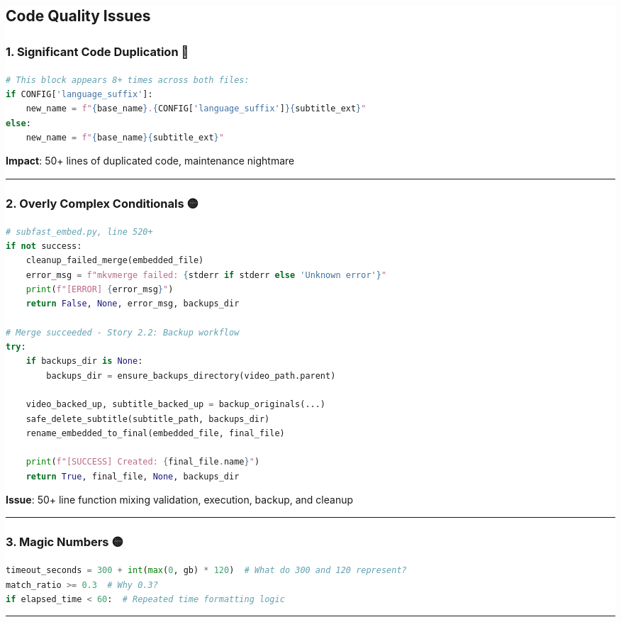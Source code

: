 
## Code Quality Issues

### 1. **Significant Code Duplication** 🔴

```python
# This block appears 8+ times across both files:
if CONFIG['language_suffix']:
    new_name = f"{base_name}.{CONFIG['language_suffix']}{subtitle_ext}"
else:
    new_name = f"{base_name}{subtitle_ext}"
```

**Impact**: 50+ lines of duplicated code, maintenance nightmare

---

### 2. **Overly Complex Conditionals** 🟡

```python
# subfast_embed.py, line 520+
if not success:
    cleanup_failed_merge(embedded_file)
    error_msg = f"mkvmerge failed: {stderr if stderr else 'Unknown error'}"
    print(f"[ERROR] {error_msg}")
    return False, None, error_msg, backups_dir

# Merge succeeded - Story 2.2: Backup workflow
try:
    if backups_dir is None:
        backups_dir = ensure_backups_directory(video_path.parent)
    
    video_backed_up, subtitle_backed_up = backup_originals(...)
    safe_delete_subtitle(subtitle_path, backups_dir)
    rename_embedded_to_final(embedded_file, final_file)
    
    print(f"[SUCCESS] Created: {final_file.name}")
    return True, final_file, None, backups_dir
```

**Issue**: 50+ line function mixing validation, execution, backup, and cleanup

---

### 3. **Magic Numbers** 🟡

```python
timeout_seconds = 300 + int(max(0, gb) * 120)  # What do 300 and 120 represent?
match_ratio >= 0.3  # Why 0.3?
if elapsed_time < 60:  # Repeated time formatting logic
```

---

